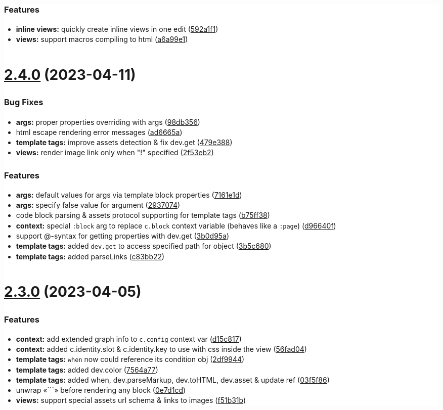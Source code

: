 
### Features

* **inline views:** quickly create inline views in one edit ([592a1f1](https://github.com/stdword/logseq13-full-house-plugin/commit/592a1f1087b6b207dc48076d0ad3274f6be6b12e))
* **views:** support macros compiling to html ([a6a99e1](https://github.com/stdword/logseq13-full-house-plugin/commit/a6a99e1e7b055cdd7bd494e79fe3f9523d4ef719))

# [2.4.0](https://github.com/stdword/logseq13-full-house-plugin/compare/v2.3.0...v2.4.0) (2023-04-11)


### Bug Fixes

* **args:** proper properties overriding with args ([98db356](https://github.com/stdword/logseq13-full-house-plugin/commit/98db35678468c0cce2bfa0df1904b948d406a513))
* html escape rendering error messages ([ad6665a](https://github.com/stdword/logseq13-full-house-plugin/commit/ad6665a94d3d5edce2a715c7e29823baf9dd4a1f))
* **template tags:** improve assets detection & fix dev.get ([479e388](https://github.com/stdword/logseq13-full-house-plugin/commit/479e388d80929adacc9733d7ab9aec5b79cc6d11))
* **views:** render image link only when "!" specified ([2f53eb2](https://github.com/stdword/logseq13-full-house-plugin/commit/2f53eb263359643f376841c3babd5be67ee0c708))


### Features

* **args:** default values for args via template block properties ([7161e1d](https://github.com/stdword/logseq13-full-house-plugin/commit/7161e1d13fedc5f5811892401536560b5ce674bb))
* **args:** specify false value for argument ([2937074](https://github.com/stdword/logseq13-full-house-plugin/commit/2937074f2c7513fd4b4833e6241cffde510b0fbd))
* code block parsing & assets protocol supporting for template tags ([b75ff38](https://github.com/stdword/logseq13-full-house-plugin/commit/b75ff38bde5a6da1ec732ec7972c07bfa3a0a3de))
* **context:** special `:block` arg to replace `c.block` context variable (behaves like a `:page`) ([d96640f](https://github.com/stdword/logseq13-full-house-plugin/commit/d96640f9cd9438a08e2d7557f3f7d8bbefbf71b1))
* support @-syntax for getting properties with dev.get ([3b0d95a](https://github.com/stdword/logseq13-full-house-plugin/commit/3b0d95ab87dbddaa7e529a8dd57612b23409ad92))
* **template tags:** added `dev.get` to access specified path for object ([3b5c680](https://github.com/stdword/logseq13-full-house-plugin/commit/3b5c680f70b0ac37f7c997008297eb1264543ded))
* **template tags:** added parseLinks ([c83bb22](https://github.com/stdword/logseq13-full-house-plugin/commit/c83bb22bbf4c4e8d1a0e5ea70aab97800c19101c))

# [2.3.0](https://github.com/stdword/logseq13-full-house-plugin/compare/v2.2.0...v2.3.0) (2023-04-05)


### Features

* **context:** add extended graph info to `c.config` context var ([d15c817](https://github.com/stdword/logseq13-full-house-plugin/commit/d15c8178cd3437d241f0a505c0455cbed2f0b2fe))
* **context:** added c.identity.slot & c.identity.key to use with css inside the view ([56fad04](https://github.com/stdword/logseq13-full-house-plugin/commit/56fad04f119014e0f5aa45edd5dea5450966d90a))
* **template tags:** `when` now could reference its condition obj ([2df9944](https://github.com/stdword/logseq13-full-house-plugin/commit/2df99448dc1820ec77270540ca4129b7ae37f1ee))
* **template tags:** added dev.color ([7564a77](https://github.com/stdword/logseq13-full-house-plugin/commit/7564a77f10052ab5c4ea0e0b1e336412e15ea1c2))
* **template tags:** added when, dev.parseMarkup, dev.toHTML, dev.asset & update ref ([03f5f86](https://github.com/stdword/logseq13-full-house-plugin/commit/03f5f86e80e63687e52b0b6560f0c6022a0accc7))
* unwrap «```» before rendering any block ([0e7d1cd](https://github.com/stdword/logseq13-full-house-plugin/commit/0e7d1cd5e0f57b95aa62a78ab5c5a0ad0f351e20))
* **views:** support special assets url schema & links to images ([f51b31b](https://github.com/stdword/logseq13-full-house-plugin/commit/f51b31bea12c119384fcb1677db5155c10f63be8))
